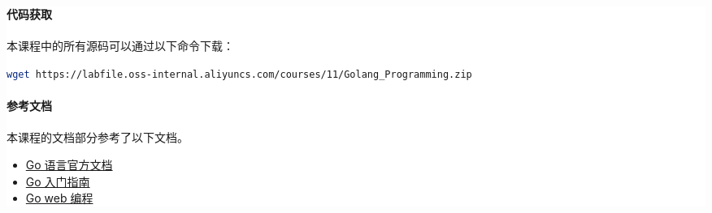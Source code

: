 #### 代码获取

本课程中的所有源码可以通过以下命令下载：

```bash
wget https://labfile.oss-internal.aliyuncs.com/courses/11/Golang_Programming.zip
```

#### 参考文档

本课程的文档部分参考了以下文档。

- [Go 语言官方文档](http://golang.org/doc/)
- [Go 入门指南](https://github.com/Unknwon/the-way-to-go_ZH_CN)
- [Go web 编程](https://github.com/astaxie/build-web-application-with-golang/blob/master/LICENSE.md)

